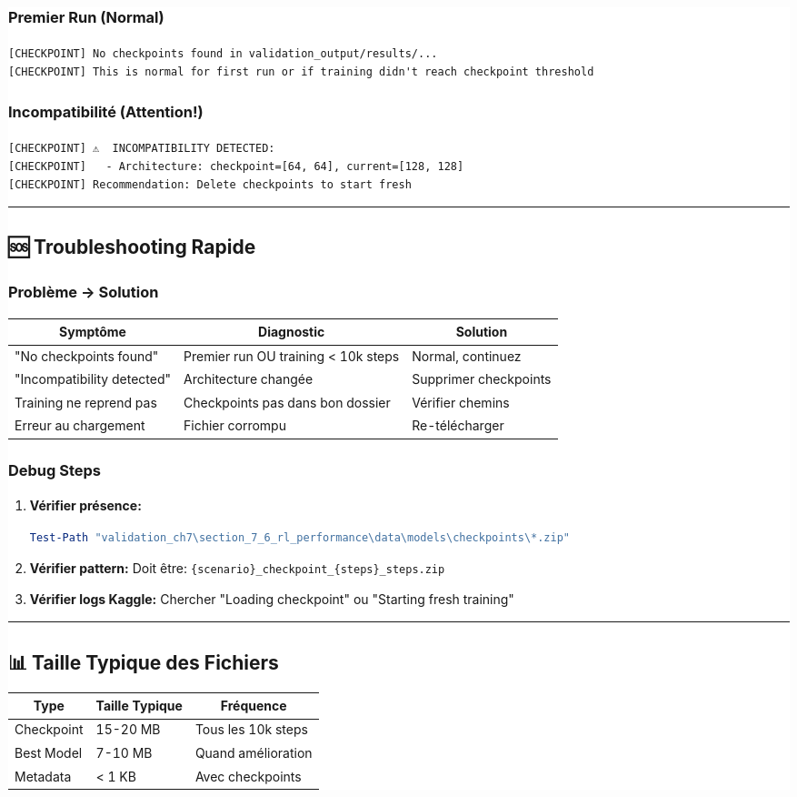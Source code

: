 ### Premier Run (Normal)
```
[CHECKPOINT] No checkpoints found in validation_output/results/...
[CHECKPOINT] This is normal for first run or if training didn't reach checkpoint threshold
```

### Incompatibilité (Attention!)
```
[CHECKPOINT] ⚠️  INCOMPATIBILITY DETECTED:
[CHECKPOINT]   - Architecture: checkpoint=[64, 64], current=[128, 128]
[CHECKPOINT] Recommendation: Delete checkpoints to start fresh
```

---

## 🆘 Troubleshooting Rapide

### Problème → Solution

| Symptôme | Diagnostic | Solution |
|----------|-----------|----------|
| "No checkpoints found" | Premier run OU training < 10k steps | Normal, continuez |
| "Incompatibility detected" | Architecture changée | Supprimer checkpoints |
| Training ne reprend pas | Checkpoints pas dans bon dossier | Vérifier chemins |
| Erreur au chargement | Fichier corrompu | Re-télécharger |

### Debug Steps

1. **Vérifier présence:**
   ```powershell
   Test-Path "validation_ch7\section_7_6_rl_performance\data\models\checkpoints\*.zip"
   ```

2. **Vérifier pattern:**
   Doit être: `{scenario}_checkpoint_{steps}_steps.zip`

3. **Vérifier logs Kaggle:**
   Chercher "Loading checkpoint" ou "Starting fresh training"

---

## 📊 Taille Typique des Fichiers

| Type | Taille Typique | Fréquence |
|------|----------------|-----------|
| Checkpoint | 15-20 MB | Tous les 10k steps |
| Best Model | 7-10 MB | Quand amélioration |
| Metadata | < 1 KB | Avec checkpoints |
